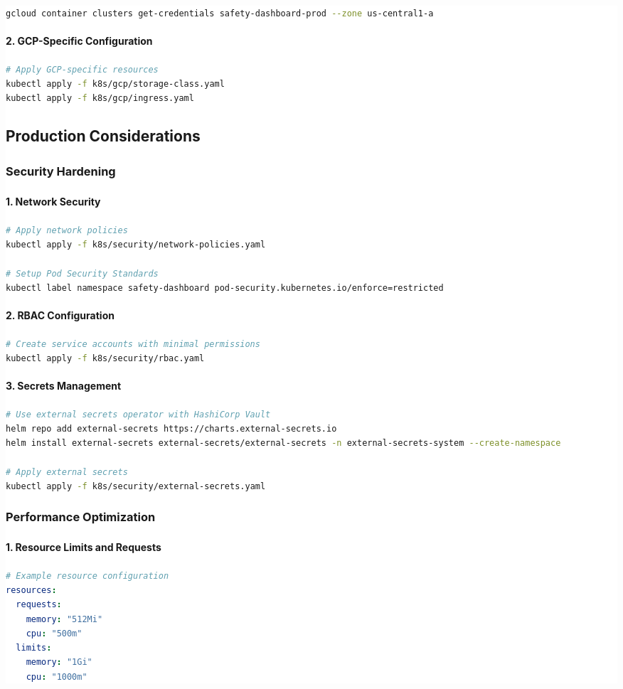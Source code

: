 ```bash
gcloud container clusters get-credentials safety-dashboard-prod --zone us-central1-a
```

#### 2. GCP-Specific Configuration

```bash
# Apply GCP-specific resources
kubectl apply -f k8s/gcp/storage-class.yaml
kubectl apply -f k8s/gcp/ingress.yaml
```

## Production Considerations

### Security Hardening

#### 1. Network Security

```bash
# Apply network policies
kubectl apply -f k8s/security/network-policies.yaml

# Setup Pod Security Standards
kubectl label namespace safety-dashboard pod-security.kubernetes.io/enforce=restricted
```

#### 2. RBAC Configuration

```bash
# Create service accounts with minimal permissions
kubectl apply -f k8s/security/rbac.yaml
```

#### 3. Secrets Management

```bash
# Use external secrets operator with HashiCorp Vault
helm repo add external-secrets https://charts.external-secrets.io
helm install external-secrets external-secrets/external-secrets -n external-secrets-system --create-namespace

# Apply external secrets
kubectl apply -f k8s/security/external-secrets.yaml
```

### Performance Optimization

#### 1. Resource Limits and Requests

```yaml
# Example resource configuration
resources:
  requests:
    memory: "512Mi"
    cpu: "500m"
  limits:
    memory: "1Gi"
    cpu: "1000m"
```
